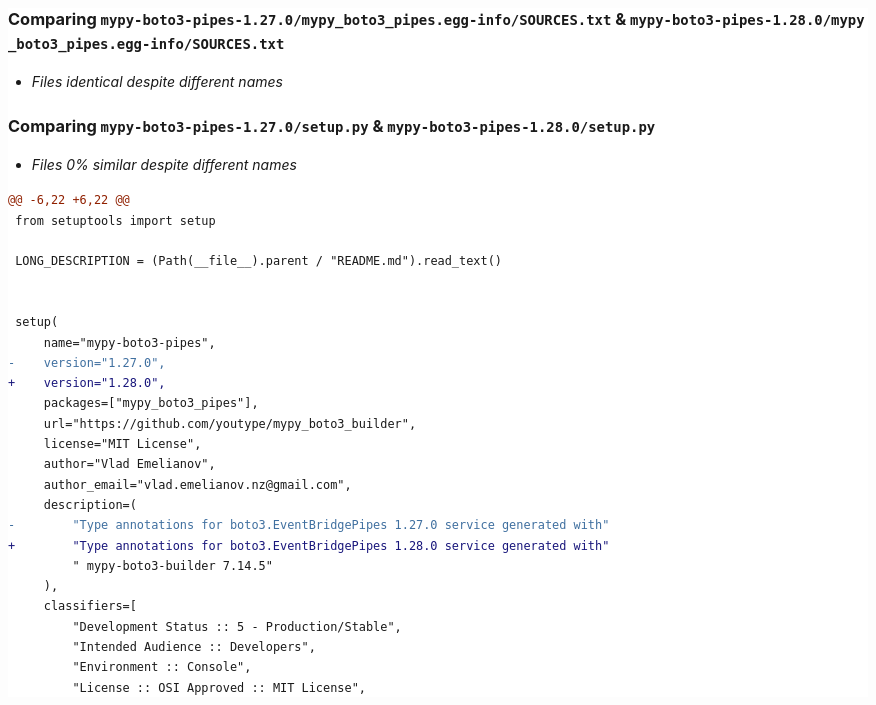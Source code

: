 ### Comparing `mypy-boto3-pipes-1.27.0/mypy_boto3_pipes.egg-info/SOURCES.txt` & `mypy-boto3-pipes-1.28.0/mypy_boto3_pipes.egg-info/SOURCES.txt`

 * *Files identical despite different names*

### Comparing `mypy-boto3-pipes-1.27.0/setup.py` & `mypy-boto3-pipes-1.28.0/setup.py`

 * *Files 0% similar despite different names*

```diff
@@ -6,22 +6,22 @@
 from setuptools import setup
 
 LONG_DESCRIPTION = (Path(__file__).parent / "README.md").read_text()
 
 
 setup(
     name="mypy-boto3-pipes",
-    version="1.27.0",
+    version="1.28.0",
     packages=["mypy_boto3_pipes"],
     url="https://github.com/youtype/mypy_boto3_builder",
     license="MIT License",
     author="Vlad Emelianov",
     author_email="vlad.emelianov.nz@gmail.com",
     description=(
-        "Type annotations for boto3.EventBridgePipes 1.27.0 service generated with"
+        "Type annotations for boto3.EventBridgePipes 1.28.0 service generated with"
         " mypy-boto3-builder 7.14.5"
     ),
     classifiers=[
         "Development Status :: 5 - Production/Stable",
         "Intended Audience :: Developers",
         "Environment :: Console",
         "License :: OSI Approved :: MIT License",
```

